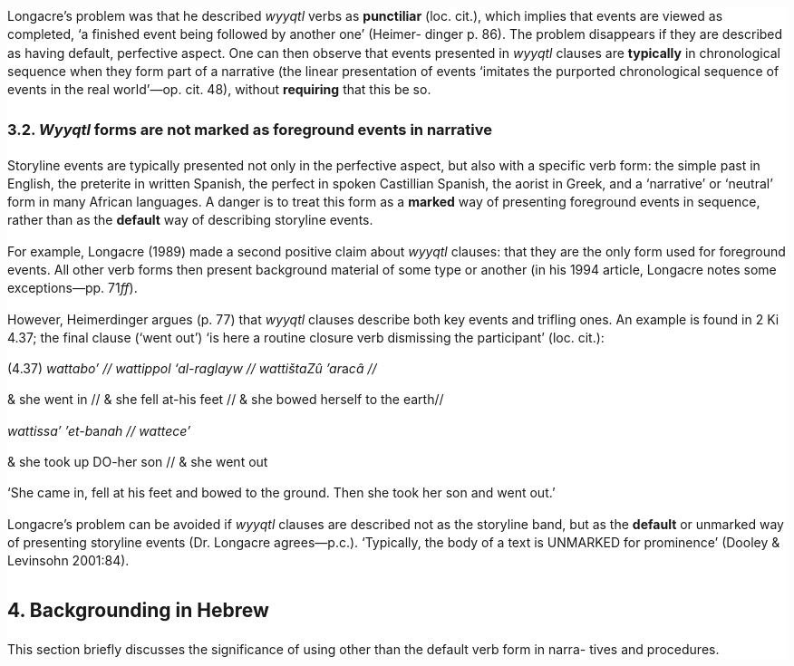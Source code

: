 Longacre’s problem was that he described *wyyqtl* verbs as
**punctiliar** (loc. cit.), which implies that events are viewed as
completed, ‘a finished event being followed by another one’ (Heimer-
dinger p. 86). The problem disappears if they are described as having
default, perfective aspect. One can then observe that events presented
in *wyyqtl* clauses are **typically** in chronological sequence when
they form part of a narrative (the linear presentation of events
‘imitates the purported chronological sequence of events in the real
world’—op. cit. 48), without **requiring** that this be so.

### 3.2.  *Wyyqtl* forms are not marked as foreground events in narrative

Storyline events are typically presented not only in the perfective
aspect, but also with a specific verb form: the simple past in
English, the preterite in written Spanish, the perfect in spoken
Castillian Spanish, the aorist in Greek, and a ‘narrative’ or
‘neutral’ form in many African languages. A danger is to treat
this form as a **marked** way of presenting foreground events in
sequence, rather than as the **default** way of describing storyline
events.

For example, Longacre (1989) made a second positive claim about
*wyyqtl* clauses: that they are the only form used for foreground
events. All other verb forms then present background material of some
type or another (in his 1994 article, Longacre notes some
exceptions—pp. 71*ff*).

However, Heimerdinger argues (p. 77) that *wyyqtl* clauses describe
both key events and trifling ones. An example is found in 2 Ki 4.37;
the final clause (‘went out’) ‘is here a routine closure verb
dismissing the participant’ (loc. cit.):

(4.37) *wattabo’ // wattippol ‘al-raglayw // wattištaZû ’ar*a*câ //*

& she went in // & she fell at-his feet // & she bowed herself to the
earth//

*wattissa’ ’et-b*a*nah // wattece’*

& she took up DO-her son // & she went out

‘She came in, fell at his feet and bowed to the ground. Then she took
her son and went out.’

Longacre’s problem can be avoided if *wyyqtl* clauses are described
not as the storyline band, but as the **default** or unmarked way of
presenting storyline events (Dr. Longacre agrees—p.c.). ‘Typically,
the body of a text is UNMARKED for prominence’ (Dooley & Levinsohn
2001:84).

## 4. Backgrounding in Hebrew

This section briefly discusses the significance of using other than
the default verb form in narra- tives and procedures.
